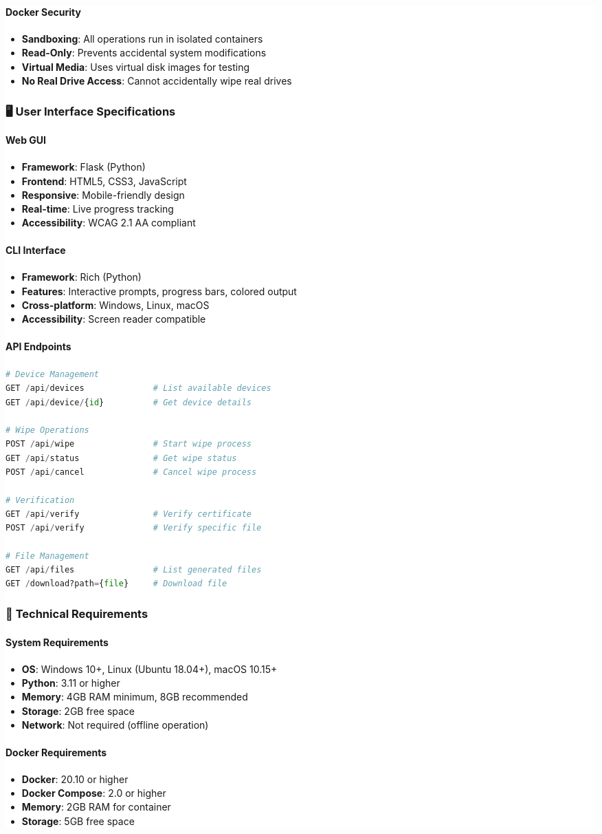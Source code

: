 #### **Docker Security**
- **Sandboxing**: All operations run in isolated containers
- **Read-Only**: Prevents accidental system modifications
- **Virtual Media**: Uses virtual disk images for testing
- **No Real Drive Access**: Cannot accidentally wipe real drives

### 🖥️ **User Interface Specifications**

#### **Web GUI**
- **Framework**: Flask (Python)
- **Frontend**: HTML5, CSS3, JavaScript
- **Responsive**: Mobile-friendly design
- **Real-time**: Live progress tracking
- **Accessibility**: WCAG 2.1 AA compliant

#### **CLI Interface**
- **Framework**: Rich (Python)
- **Features**: Interactive prompts, progress bars, colored output
- **Cross-platform**: Windows, Linux, macOS
- **Accessibility**: Screen reader compatible

#### **API Endpoints**
```python
# Device Management
GET /api/devices              # List available devices
GET /api/device/{id}          # Get device details

# Wipe Operations
POST /api/wipe                # Start wipe process
GET /api/status               # Get wipe status
POST /api/cancel              # Cancel wipe process

# Verification
GET /api/verify               # Verify certificate
POST /api/verify              # Verify specific file

# File Management
GET /api/files                # List generated files
GET /download?path={file}     # Download file
```

### 🔧 **Technical Requirements**

#### **System Requirements**
- **OS**: Windows 10+, Linux (Ubuntu 18.04+), macOS 10.15+
- **Python**: 3.11 or higher
- **Memory**: 4GB RAM minimum, 8GB recommended
- **Storage**: 2GB free space
- **Network**: Not required (offline operation)

#### **Docker Requirements**
- **Docker**: 20.10 or higher
- **Docker Compose**: 2.0 or higher
- **Memory**: 2GB RAM for container
- **Storage**: 5GB free space
